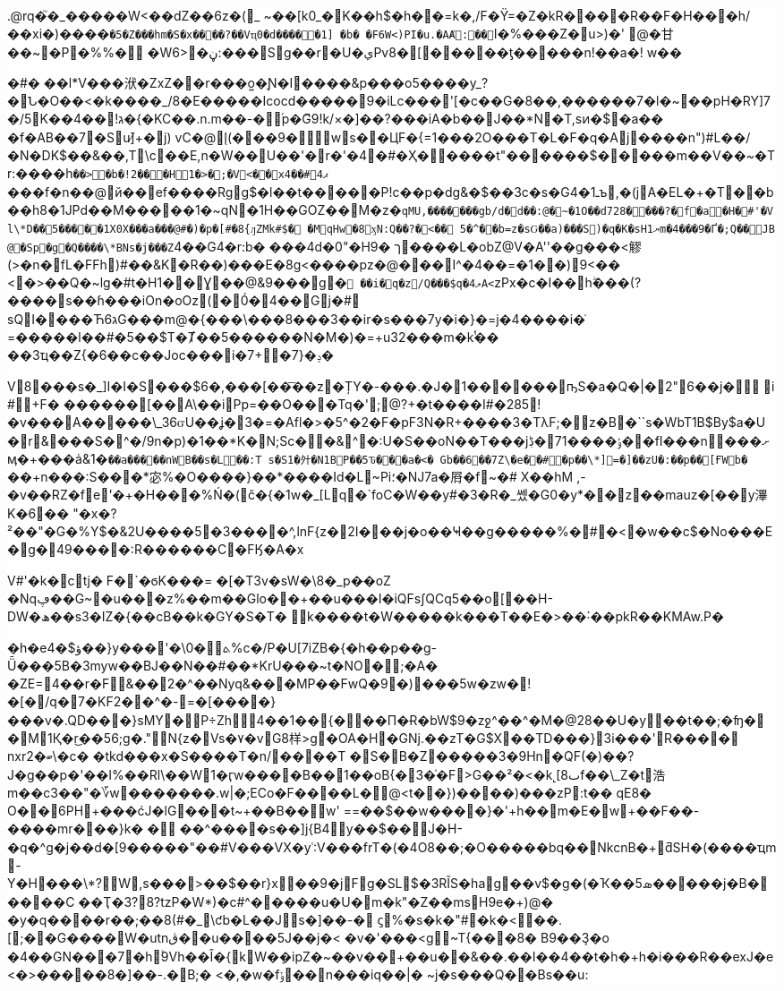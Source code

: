 .@rq�֮�\_�����W<��dZ��6z�(\_ ~��[k0\_�K��h$�h��=k�,/F�Ÿ=�Z�kR����R��F�H���h/��xi�)����`�5�Z���hm�S�x����?��Vҵ0�d�����1] �b� �F6W<)PI�u.�AȺ:��`I�%���Z�u>)�'
@�⽢��~�P�%%�
�W6>�ڼ:���Sg��r�U�يPv8�[�����ƫ�����n!��a�! w��
 
 �#�
��l\*V���洑�ZxZ��r���o͍�ְƝ�I����&p���o5����y\_?�Ն�O��<�k����\_/8�E�����Icocd�����9�iLc���'[�c��G�8��,������7� l�~��pH�RY]7�/5K��ג!��4�{�KC��.n.m��-�֜p�G͆9!k/×�]��?���iA �b��J��\*N�T,sͷ�$�a�� �f�AB��7�Su]̸+�j) vC�@l̖(���9�ws��ЦF�{=1���2O���T�L�F�q�Aj����n")#L��/�N�DK$��&��,T\c��E,n�W��U��'�r�'�4�#�Ҳ�����t"������$�����m��V��~�Tr:����h`��>�b�!2���H1�>�;�V<��x4��#ޕ4`���f�n��@й��ef� ���Rgg$�l��t�����P!c��p�dg&�$��3c�s�Gـ1�4ъ,�(jA�EL�+�T��b��h8�1JPd��M�� ���1�~qN�1H��GOZ��M�z�`qMU,�������gb/d� d��:@�~ �1O��d728����?�f�a�H�#'�Vl\*D��5�� ���1X0X���a���@#�)�p�[#�8{ԓZMk#$� �MqHw�8ӽN:Q��?�<�� 5�^�԰�b=z�sԌ��a)���S)�q�K�sH1ޔm�4� ��9�Ґ�;Q��JB@�Sp�g�Q����\*BNs�j���Z`4��G4�r:b�
���4d�0"�H9� ך����L�obZ@V�A''��g���<䚧(>�n�fL�FFh)#��&K�R��)���E�8g<����pz�@���I^�4 ��=�1��)9<�� <�>��Q�~lg�#t�H1��Ɣ��@&9���g�` ��i�q�z/Q���$q�4ލA<`zP x�c�I��hۖ�� �(?����s��ɦ���iOn�oOz(�0́�4��Gj�# sQI����Ћ6גG ���m@�{���\���8���3��ir�s���7y�i�}�=j�4����i�̇ =�����l��#�5��$Τ�Ⱦ��5������N�M�)�=+u32���m�kͭ��
��3ҵ��Z{�6��c��Jоc���i�7+�ݚ�{7�
 
 V8���s�\_]I�I�S���$6�,���[��͞��z�ȚY�-���.�J�1������ҧS�a�Q�|�2"6��j�
i #+F� ������[��A\��iPp=��O���Tq�';@?+�t����I#�285!�v���A�� ���\_36ᏻU��ʝ�3�=�Afl�>�5^�2�F�pF3N�R+����3�TλF;� z�B�``s�WbT1B$By$a�U �r&���S�^�/9n�p)�1��\*K�N;Sc��&^�:U�S��oN��T���jݸ����71�ڋ��fI���n���ށӎ�+���ȧ&1�`��a�����nWB��s�L��:T s�S1�㚈�N1BP��5Ԏ���a�<�
Gb��6��7Z\�e��#�p��\*]=�]��zU�:��p��[ҒWb�`��+n���:S���\*宓%�O����}��\*����Id�L~Pi؛�Ǌ7a�㞕�f~�#
X��hM
,-�v��RZ�fe'�+�H���%Ń�(č�{�1w�\_[Lq�`foC�W��y#�3�R�\_쎘�G0�y\*��z��mauz�[��y滭K�6��
"�x�?²��"�G�%Y$�&2U����5�3����^,lnF{z�2I���j�o��Ҹ��g�����%�#�<�w��c$�No���E�g�49����:R������C�FӃ�A�x
 
 V#'�k�ctj� F�`�ϭK���=
�[�T3v�sW�\8�\_p�ּ�oZ �Nqڥ��G~�u���z%��m��Glo��+��u���I�iQFsʃQCq5��o[��H-DW�ھ��s3 �IZ�{��cB��k�GY�S�T�
k����t�W�����k���T��E�>��˸��pkR��KMAw.P�
 
 �h�eؤ$�4�� }y���'�\ܬ�0%c�/P�U[7iZB�{�h��p��g-Ǖ���5B�3myw��BJ��N��#��\*KrU���~t�NO׊�;�A� �ZE=4��r�F&��2�^��Nyq&���MP��FwQ�9�)���5w�zw�!�[�/q�7�KF2��^�-=�[����}���v�.QD���}sMY� P÷Zh4��1��{���Π�Ɍ�bW$9�zջ^��^�M�@28� �U�y��t��;�ʩ��M1Қ�r͜��56;g�."N{z�Vs�٧�vG8样>g�OA�H�GNj.��zT�G$X��TD���}3i���'R����
 nxr2�ބ\�с�
�tkd���x�S����T�n/����T �S�B�Z��� ��3�9Hn�QF(�)��?J�g��p�'��I%� �Rl\��W1�ӷw����B��1��oB{� 3�֫�F>G��²�<�k˻[8ٮf ��\_Z�t浩m��c3��"�؆w�������.w|�;ECo�F����L�@<t��})����)���zP:t�� 
qE8� O��6PH+���ćJ�lG���t~+��B��w'
==��$��w����}�'+h��m�E�w+��F��-����mr���}k� � ��^����s��]j{B4y��$��J�H-�q�^g�j��d�[9�����"��#V���VX�yʿ:V���frT�(�4O8��;�O�����bq��NkcnB�+ƌSH�(� ���ҵm-Y�H���\*?W,s���>��$��r}x��9�jFg�SL$�3RĨS�hag��v$�g�(�Ҡ��ܣ5�����j�B���\��C
��Ҭ�3?8?tzP�W\*)�c#^�����u�U�m�k"�Z��mѕH9e�+)@�
�y�q����r��;��8(#�\_\ƈb�L��Js�]��-� ϛ%�s�k�"#�k�<��.[;��G����W�utnڨ��u����5J��j�<
�v�'���<g~T {���8�
B9��Ҙ�o �4� �GN���7�h۟9Vh��Ȋ�{kW�݆�ipZ�~��v��+��u��&��.��I��4��t�h�+h�i���R��exJ�e<�>�����8�]��-.�B;� <�,�w�fݹ��n���iq� �|�
~j�s���Q��Bs��u:
 